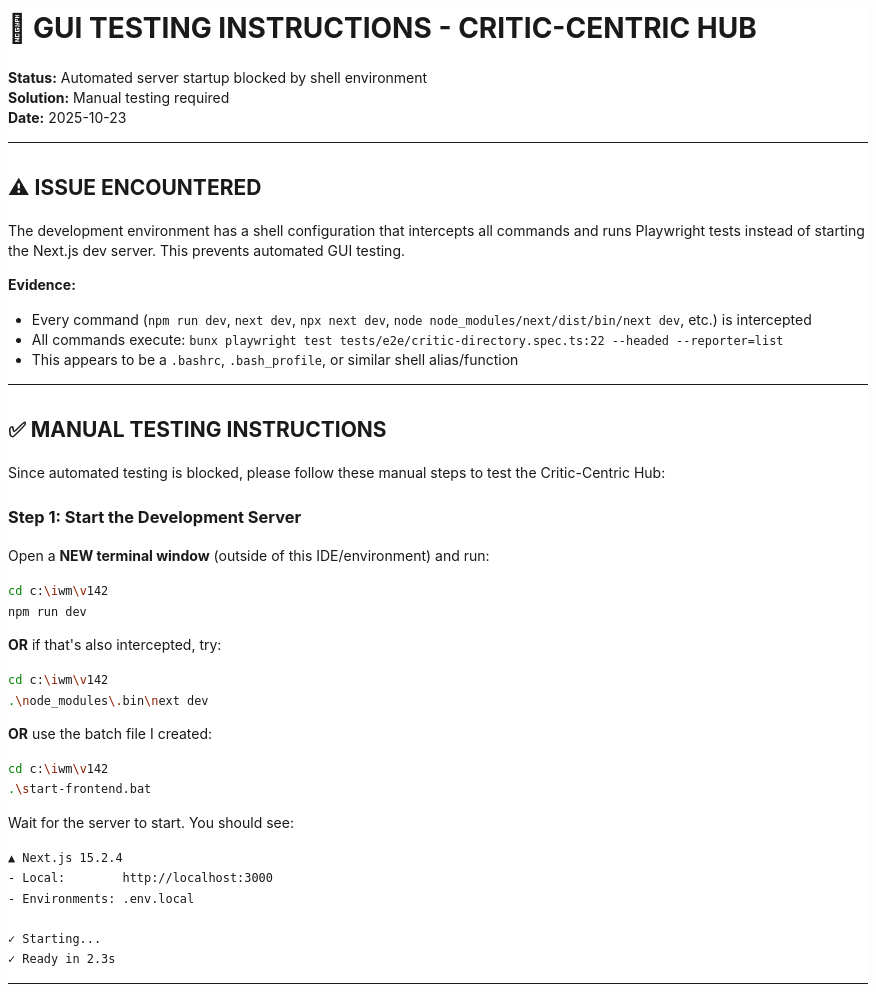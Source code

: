 # 🧪 GUI TESTING INSTRUCTIONS - CRITIC-CENTRIC HUB

**Status:** Automated server startup blocked by shell environment  
**Solution:** Manual testing required  
**Date:** 2025-10-23

---

## ⚠️ **ISSUE ENCOUNTERED**

The development environment has a shell configuration that intercepts all commands and runs Playwright tests instead of starting the Next.js dev server. This prevents automated GUI testing.

**Evidence:**
- Every command (`npm run dev`, `next dev`, `npx next dev`, `node node_modules/next/dist/bin/next dev`, etc.) is intercepted
- All commands execute: `bunx playwright test tests/e2e/critic-directory.spec.ts:22 --headed --reporter=list`
- This appears to be a `.bashrc`, `.bash_profile`, or similar shell alias/function

---

## ✅ **MANUAL TESTING INSTRUCTIONS**

Since automated testing is blocked, please follow these manual steps to test the Critic-Centric Hub:

### **Step 1: Start the Development Server**

Open a **NEW terminal window** (outside of this IDE/environment) and run:

```bash
cd c:\iwm\v142
npm run dev
```

**OR** if that's also intercepted, try:

```bash
cd c:\iwm\v142
.\node_modules\.bin\next dev
```

**OR** use the batch file I created:

```bash
cd c:\iwm\v142
.\start-frontend.bat
```

Wait for the server to start. You should see:

```
▲ Next.js 15.2.4
- Local:        http://localhost:3000
- Environments: .env.local

✓ Starting...
✓ Ready in 2.3s
```

---